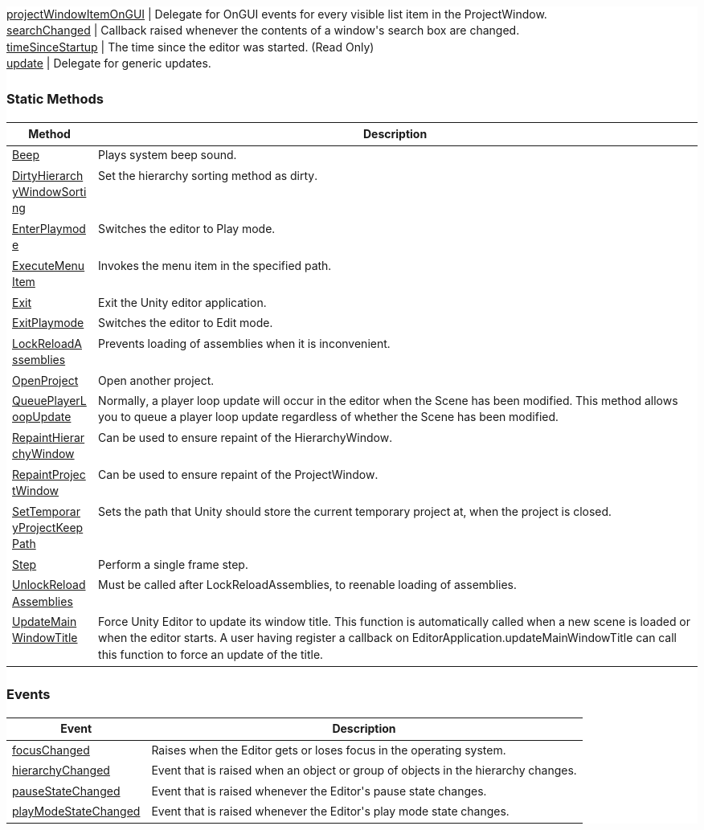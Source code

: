 [projectWindowItemOnGUI](https://docs.unity3d.com/6000.0/Documentation/ScriptReference/EditorApplication-projectWindowItemOnGUI.html) | Delegate for OnGUI events for every visible list item in the ProjectWindow.  
[searchChanged](https://docs.unity3d.com/6000.0/Documentation/ScriptReference/EditorApplication-searchChanged.html) | Callback raised whenever the contents of a window's search box are changed.  
[timeSinceStartup](https://docs.unity3d.com/6000.0/Documentation/ScriptReference/EditorApplication-timeSinceStartup.html) | The time since the editor was started. (Read Only)  
[update](https://docs.unity3d.com/6000.0/Documentation/ScriptReference/EditorApplication-update.html) | Delegate for generic updates.  
### Static Methods
Method | Description  
---|---  
[Beep](https://docs.unity3d.com/6000.0/Documentation/ScriptReference/EditorApplication.Beep.html) | Plays system beep sound.  
[DirtyHierarchyWindowSorting](https://docs.unity3d.com/6000.0/Documentation/ScriptReference/EditorApplication.DirtyHierarchyWindowSorting.html) | Set the hierarchy sorting method as dirty.  
[EnterPlaymode](https://docs.unity3d.com/6000.0/Documentation/ScriptReference/EditorApplication.EnterPlaymode.html) | Switches the editor to Play mode.  
[ExecuteMenuItem](https://docs.unity3d.com/6000.0/Documentation/ScriptReference/EditorApplication.ExecuteMenuItem.html) | Invokes the menu item in the specified path.  
[Exit](https://docs.unity3d.com/6000.0/Documentation/ScriptReference/EditorApplication.Exit.html) | Exit the Unity editor application.  
[ExitPlaymode](https://docs.unity3d.com/6000.0/Documentation/ScriptReference/EditorApplication.ExitPlaymode.html) | Switches the editor to Edit mode.  
[LockReloadAssemblies](https://docs.unity3d.com/6000.0/Documentation/ScriptReference/EditorApplication.LockReloadAssemblies.html) | Prevents loading of assemblies when it is inconvenient.  
[OpenProject](https://docs.unity3d.com/6000.0/Documentation/ScriptReference/EditorApplication.OpenProject.html) | Open another project.  
[QueuePlayerLoopUpdate](https://docs.unity3d.com/6000.0/Documentation/ScriptReference/EditorApplication.QueuePlayerLoopUpdate.html) | Normally, a player loop update will occur in the editor when the Scene has been modified. This method allows you to queue a player loop update regardless of whether the Scene has been modified.  
[RepaintHierarchyWindow](https://docs.unity3d.com/6000.0/Documentation/ScriptReference/EditorApplication.RepaintHierarchyWindow.html) | Can be used to ensure repaint of the HierarchyWindow.  
[RepaintProjectWindow](https://docs.unity3d.com/6000.0/Documentation/ScriptReference/EditorApplication.RepaintProjectWindow.html) | Can be used to ensure repaint of the ProjectWindow.  
[SetTemporaryProjectKeepPath](https://docs.unity3d.com/6000.0/Documentation/ScriptReference/EditorApplication.SetTemporaryProjectKeepPath.html) | Sets the path that Unity should store the current temporary project at, when the project is closed.  
[Step](https://docs.unity3d.com/6000.0/Documentation/ScriptReference/EditorApplication.Step.html) | Perform a single frame step.  
[UnlockReloadAssemblies](https://docs.unity3d.com/6000.0/Documentation/ScriptReference/EditorApplication.UnlockReloadAssemblies.html) | Must be called after LockReloadAssemblies, to reenable loading of assemblies.  
[UpdateMainWindowTitle](https://docs.unity3d.com/6000.0/Documentation/ScriptReference/EditorApplication.UpdateMainWindowTitle.html) | Force Unity Editor to update its window title. This function is automatically called when a new scene is loaded or when the editor starts. A user having register a callback on EditorApplication.updateMainWindowTitle can call this function to force an update of the title.  
### Events
Event | Description  
---|---  
[focusChanged](https://docs.unity3d.com/6000.0/Documentation/ScriptReference/EditorApplication-focusChanged.html) | Raises when the Editor gets or loses focus in the operating system.  
[hierarchyChanged](https://docs.unity3d.com/6000.0/Documentation/ScriptReference/EditorApplication-hierarchyChanged.html) | Event that is raised when an object or group of objects in the hierarchy changes.  
[pauseStateChanged](https://docs.unity3d.com/6000.0/Documentation/ScriptReference/EditorApplication-pauseStateChanged.html) | Event that is raised whenever the Editor's pause state changes.  
[playModeStateChanged](https://docs.unity3d.com/6000.0/Documentation/ScriptReference/EditorApplication-playModeStateChanged.html) | Event that is raised whenever the Editor's play mode state changes.  